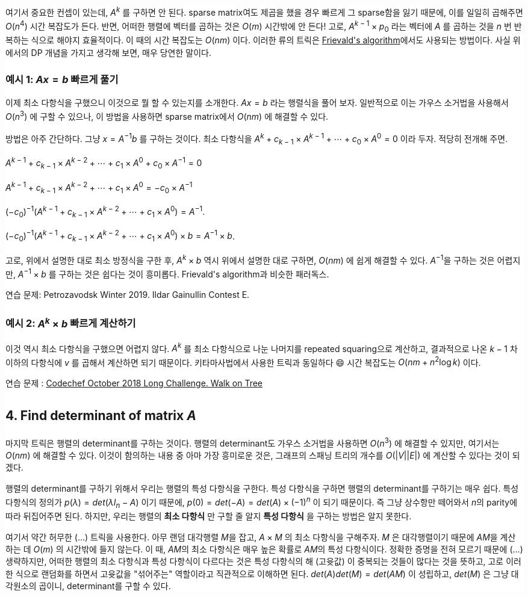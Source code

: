 여기서 중요한 컨셉이 있는데, $A^k$ 를 구하면 안 된다. sparse matrix여도 제곱을 했을 경우 빠르게 그 sparse함을 잃기 때문에, 이를 일일히 곱해주면 $O(n^4)$ 시간 복잡도가 든다. 반면, 어떠한 행렬에 벡터를 곱하는 것은 $O(m)$ 시간밖에 안 든다! 고로, $A^{k-1} \times p_0$ 라는 벡터에 $A$ 를 곱하는 것을 $n$ 번 반복하는 식으로 해야지 효율적이다. 이 때의 시간 복잡도는 $O(nm)$ 이다. 이러한 류의 트릭은 [Frievald's algorithm](https://en.wikipedia.org/wiki/Freivalds%27_algorithm)에서도 사용되는 방법이다. 사실 위에서의 DP 개념을 가지고 생각해 보면, 매우 당연한 말이다.



### 예시 1: $Ax = b$ 빠르게 풀기

이제 최소 다항식을 구했으니 이것으로 뭘 할 수 있는지를 소개한다. $Ax = b$ 라는 행렬식을 풀어 보자. 일반적으로 이는 가우스 소거법을 사용해서 $O(n^3)$ 에 구할 수 있으나, 이 방법을 사용하면 sparse matrix에서 $O(nm)$ 에 해결할 수 있다.

방법은 아주 간단하다. 그냥 $x = A^{-1} b$ 를 구하는 것이다. 최소 다항식을 $A^k + c_{k-1} \times A^{k-1} + \cdots + c_0 \times A^0 = 0$ 이라 두자. 적당히 전개해 주면.

 $A^{k-1} + c_{k-1} \times A^{k-2} + \cdots + c_1 \times A^{0} + c_0 \times A^{-1} = 0$

 $A^{k-1} + c_{k-1} \times A^{k-2} + \cdots + c_1 \times A^{0} = -c_0 \times A^{-1}$

 $(-c_0)^{-1}(A^{k-1} + c_{k-1} \times A^{k-2} + \cdots + c_1 \times A^{0}) = A^{-1}$. 

 $(-c_0)^{-1}(A^{k-1} + c_{k-1} \times A^{k-2} + \cdots + c_1 \times A^{0}) \times b = A^{-1} \times b$. 

고로, 위에서 설명한 대로 최소 방정식을 구한 후, $A^k \times b$ 역시 위에서 설명한 대로 구하면, $O(nm)$ 에 쉽게 해결할 수 있다. $A^{-1}$을 구하는 것은 어렵지만, $A^{-1}\times b$ 를 구하는 것은 쉽다는 것이 흥미롭다. Frievald's algorithm과 비슷한 패러독스.

연습 문제: Petrozavodsk Winter 2019. Ildar Gainullin Contest E.



### 예시 2: $A^k \times b$ 빠르게 계산하기

이것 역시 최소 다항식을 구했으면 어렵지 않다. $A^k$ 를 최소 다항식으로 나눈 나머지를 repeated squaring으로 계산하고, 결과적으로 나온 $k-1$ 차 이하의 다항식에 $v$ 를 곱해서 계산하면 되기 때문이다. 키타마사법에서 사용한 트릭과 동일하다 :smile: 시간 복잡도는 $O(nm + n^2 \log k)$ 이다. 

연습 문제 : [Codechef October 2018 Long Challenge. Walk on Tree](<https://www.codechef.com/problems/TREEWALK>)



## 4. Find determinant of matrix $A$

마지막 트릭은 행렬의 determinant를 구하는 것이다. 행렬의 determinant도 가우스 소거법을 사용하면 $O(n^3)$ 에 해결할 수 있지만, 여기서는 $O(nm)$ 에 해결할 수 있다. 이것이 함의하는 내용 중 아마 가장 흥미로운 것은, 그래프의 스패닝 트리의 개수를 $O(|V||E|)$ 에 계산할 수 있다는 것이 되겠다.

행렬의 determinant를 구하기 위해서 우리는 행렬의 특성 다항식을 구한다. 특성 다항식을 구하면 행렬의 determinant를 구하기는 매우 쉽다. 특성 다항식의 정의가 $p(\lambda) = det(\lambda I_n - A)$ 이기 때문에, $p(0) = det(-A) = det(A) \times (-1)^n$ 이 되기 때문이다. 즉 그냥 상수항만 떼어와서 $n$의 parity에 따라 뒤집어주면 된다. 하지만, 우리는 행렬의 **최소 다항식** 만 구할 줄 알지 **특성 다항식** 을 구하는 방법은 알지 못한다.

여기서 약간 허무한 (…) 트릭을 사용한다. 아무 랜덤 대각행렬 $M$을 잡고, $A\times M$ 의 최소 다항식을 구해주자. $M$ 은 대각행렬이기 때문에 $AM$을 계산하는 데 $O(m)$ 의 시간밖에 들지 않는다. 이 때, $AM$의 최소 다항식은 매우 높은 확률로 $AM$의 특성 다항식이다. 정확한 증명을 전혀 모르기 때문에 (…) 생략하지만, 어떠한 행렬의 최소 다항식과 특성 다항식이 다르다는 것은 특성 다항식의 해 (고윳값) 이 중복되는 것들이 많다는 것을 뜻하고, 고로 이러한 식으로 랜덤화를 하면서 고윳값을 "섞어주는" 역할이라고 직관적으로 이해하면 된다. $det(A)det(M) = det(AM)$ 이 성립하고, $det(M)$ 은 그냥 대각원소의 곱이니, determinant를 구할 수 있다.